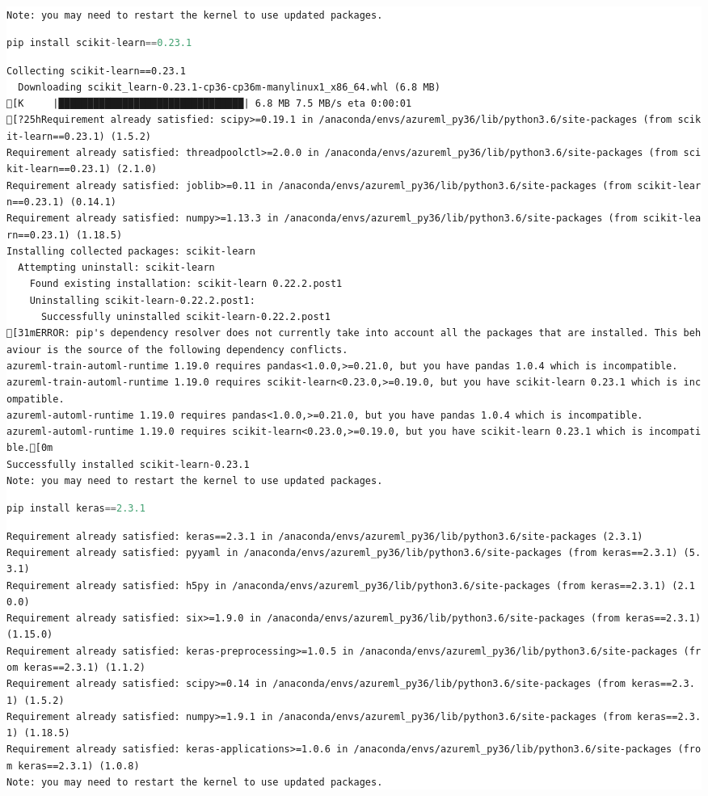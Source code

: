     Note: you may need to restart the kernel to use updated packages.



```python
pip install scikit-learn==0.23.1
```

    Collecting scikit-learn==0.23.1
      Downloading scikit_learn-0.23.1-cp36-cp36m-manylinux1_x86_64.whl (6.8 MB)
    [K     |████████████████████████████████| 6.8 MB 7.5 MB/s eta 0:00:01
    [?25hRequirement already satisfied: scipy>=0.19.1 in /anaconda/envs/azureml_py36/lib/python3.6/site-packages (from scikit-learn==0.23.1) (1.5.2)
    Requirement already satisfied: threadpoolctl>=2.0.0 in /anaconda/envs/azureml_py36/lib/python3.6/site-packages (from scikit-learn==0.23.1) (2.1.0)
    Requirement already satisfied: joblib>=0.11 in /anaconda/envs/azureml_py36/lib/python3.6/site-packages (from scikit-learn==0.23.1) (0.14.1)
    Requirement already satisfied: numpy>=1.13.3 in /anaconda/envs/azureml_py36/lib/python3.6/site-packages (from scikit-learn==0.23.1) (1.18.5)
    Installing collected packages: scikit-learn
      Attempting uninstall: scikit-learn
        Found existing installation: scikit-learn 0.22.2.post1
        Uninstalling scikit-learn-0.22.2.post1:
          Successfully uninstalled scikit-learn-0.22.2.post1
    [31mERROR: pip's dependency resolver does not currently take into account all the packages that are installed. This behaviour is the source of the following dependency conflicts.
    azureml-train-automl-runtime 1.19.0 requires pandas<1.0.0,>=0.21.0, but you have pandas 1.0.4 which is incompatible.
    azureml-train-automl-runtime 1.19.0 requires scikit-learn<0.23.0,>=0.19.0, but you have scikit-learn 0.23.1 which is incompatible.
    azureml-automl-runtime 1.19.0 requires pandas<1.0.0,>=0.21.0, but you have pandas 1.0.4 which is incompatible.
    azureml-automl-runtime 1.19.0 requires scikit-learn<0.23.0,>=0.19.0, but you have scikit-learn 0.23.1 which is incompatible.[0m
    Successfully installed scikit-learn-0.23.1
    Note: you may need to restart the kernel to use updated packages.



```python
pip install keras==2.3.1
```

    Requirement already satisfied: keras==2.3.1 in /anaconda/envs/azureml_py36/lib/python3.6/site-packages (2.3.1)
    Requirement already satisfied: pyyaml in /anaconda/envs/azureml_py36/lib/python3.6/site-packages (from keras==2.3.1) (5.3.1)
    Requirement already satisfied: h5py in /anaconda/envs/azureml_py36/lib/python3.6/site-packages (from keras==2.3.1) (2.10.0)
    Requirement already satisfied: six>=1.9.0 in /anaconda/envs/azureml_py36/lib/python3.6/site-packages (from keras==2.3.1) (1.15.0)
    Requirement already satisfied: keras-preprocessing>=1.0.5 in /anaconda/envs/azureml_py36/lib/python3.6/site-packages (from keras==2.3.1) (1.1.2)
    Requirement already satisfied: scipy>=0.14 in /anaconda/envs/azureml_py36/lib/python3.6/site-packages (from keras==2.3.1) (1.5.2)
    Requirement already satisfied: numpy>=1.9.1 in /anaconda/envs/azureml_py36/lib/python3.6/site-packages (from keras==2.3.1) (1.18.5)
    Requirement already satisfied: keras-applications>=1.0.6 in /anaconda/envs/azureml_py36/lib/python3.6/site-packages (from keras==2.3.1) (1.0.8)
    Note: you may need to restart the kernel to use updated packages.
